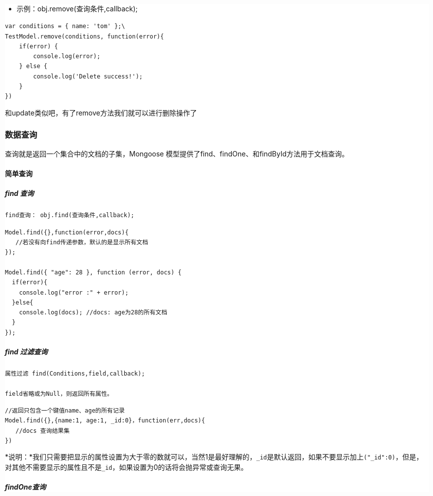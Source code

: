 + 示例：obj.remove(查询条件,callback);

```
var conditions = { name: 'tom' };\
TestModel.remove(conditions, function(error){
    if(error) {
        console.log(error);
    } else {
        console.log('Delete success!');
    }
})
```

和update类似吧，有了remove方法我们就可以进行删除操作了

### 数据查询

查询就是返回一个集合中的文档的子集，Mongoose 模型提供了find、findOne、和findById方法用于文档查询。

#### 简单查询

##### _find 查询_

    find查询： obj.find(查询条件,callback);

```
Model.find({},function(error,docs){
   //若没有向find传递参数，默认的是显示所有文档
});
 
Model.find({ "age": 28 }, function (error, docs) {
  if(error){
    console.log("error :" + error);
  }else{
    console.log(docs); //docs: age为28的所有文档
  }
}); 
```

##### _find 过滤查询_

    属性过滤 find(Conditions,field,callback);

    field省略或为Null，则返回所有属性。

```
//返回只包含一个键值name、age的所有记录
Model.find({},{name:1, age:1, _id:0}，function(err,docs){
   //docs 查询结果集
})

```

*说明：*我们只需要把显示的属性设置为大于零的数就可以，当然1是最好理解的，`_id`是默认返回，如果不要显示加上`("_id":0)`，但是，对其他不需要显示的属性且不是`_id`，如果设置为0的话将会抛异常或查询无果。

##### _findOne查询_
